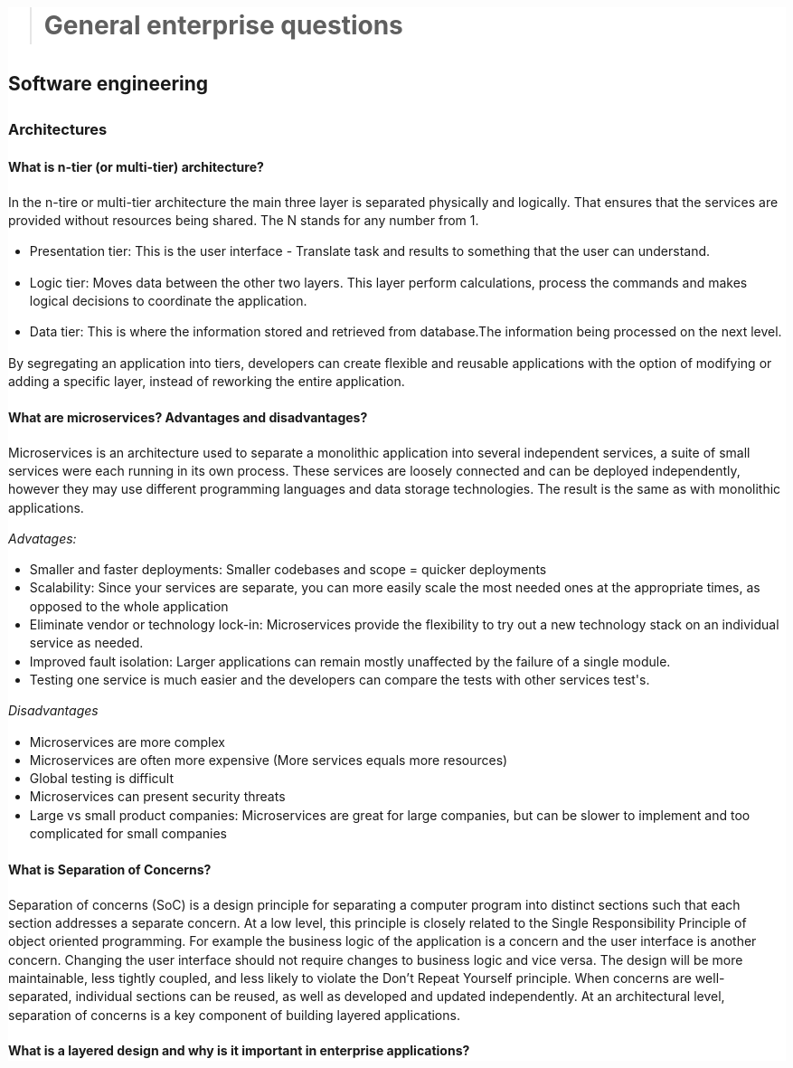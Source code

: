 


># General enterprise questions

## Software engineering

### Architectures

#### What is n-tier (or multi-tier) architecture?
In the n-tire or multi-tier architecture the main three layer is separated physically and logically. That ensures that the services are provided without resources being shared. The N stands for any number from 1.

- Presentation tier: This is the user interface - Translate task and results to something that the user can understand.

- Logic tier: Moves data between the other two layers. This layer perform calculations,
process the commands and makes logical decisions to coordinate the application.

- Data tier: This is where the information stored and retrieved from database.The information being processed on the next level.

By segregating an application into tiers, developers can create flexible and reusable applications with the option of modifying or adding a specific layer, instead of reworking the entire application.

#### What are microservices? Advantages and disadvantages?
Microservices is an architecture used to separate a monolithic application into several independent services,  a suite of small services were each running in its own process. These services are loosely connected and can be deployed independently, however they may use different programming languages and data storage technologies. The result is the same as with monolithic applications.

*Advatages:*
- Smaller and faster deployments: Smaller codebases and scope = quicker deployments
- Scalability: Since your services are separate, you can more easily scale the most needed ones at the appropriate times, as opposed to the whole application
- Eliminate vendor or technology lock-in: Microservices provide the flexibility to try out a new technology stack on an individual service as needed.
- Improved fault isolation: Larger applications can remain mostly unaffected by the failure of a single module.
- Testing one service is much easier and the developers can compare the tests with other services test's.

*Disadvantages*
- Microservices are more complex
- Microservices are often more expensive (More services equals more resources)
- Global testing is difficult
- Microservices can present security threats
- Large vs small product companies: Microservices are great for large companies, but can be slower to implement and too complicated for small companies

#### What is Separation of Concerns?
Separation of concerns (SoC) is a design principle for separating a computer program into distinct sections such that each section addresses a separate concern. At a low level, this principle is closely related to the Single Responsibility Principle of object oriented programming. For example the business logic of the application is a concern and the user interface is another concern. Changing the user interface should not require changes to business logic and vice versa. The design will be more maintainable, less tightly coupled, and less likely to violate the Don’t Repeat Yourself principle. When concerns are well-separated, individual sections can be reused, as well as developed and updated independently. At an architectural level, separation of concerns is a key component of building layered applications.
#### What is a layered design and why is it important in enterprise applications?